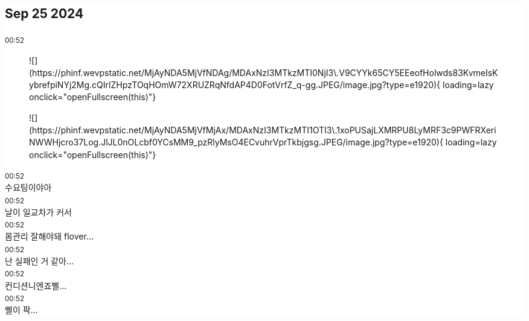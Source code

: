## Sep 25 2024

<div class="message" markdown="1">
<div class="message-date" markdown="1">
<small>00:52</small>
</div>
<div class="no-flex" markdown="1">
<figure class="msg-media" markdown="1">
![](https://phinf.wevpstatic.net/MjAyNDA5MjVfNDAg/MDAxNzI3MTkzMTI0NjI3\.V9CYYk65CY5EEeofHolwds83KvmeIsKybrefpiNYj2Mg.cQIrlZHpzTOqHOmW72XRUZRqNfdAP4D0FotVrfZ_q-gg.JPEG/image.jpg?type=e1920){ loading=lazy onclick="openFullscreen(this)"}
</figure><figure class="msg-media" markdown="1">
![](https://phinf.wevpstatic.net/MjAyNDA5MjVfMjAx/MDAxNzI3MTkzMTI1OTI3\.1xoPUSajLXMRPU8LyMRF3c9PWFRXeriNWWHjcro37Log.JlJL0nOLcbf0YCsMM9_pzRlyMsO4ECvuhrVprTkbjgsg.JPEG/image.jpg?type=e1920){ loading=lazy onclick="openFullscreen(this)"}
</figure>
</div>
</div>
<div class="message" markdown="1">
<div class="message-date" markdown="1">
<small>00:52</small>
</div>
<div markdown="1">
수요팅이야아
</div>
</div>
<div class="message" markdown="1">
<div class="message-date" markdown="1">
<small>00:52</small>
</div>
<div markdown="1">
날이 일교차가 커서
</div>
</div>
<div class="message" markdown="1">
<div class="message-date" markdown="1">
<small>00:52</small>
</div>
<div markdown="1">
몸관리 잘해야돼 flover...
</div>
</div>
<div class="message" markdown="1">
<div class="message-date" markdown="1">
<small>00:52</small>
</div>
<div markdown="1">
난 실패인 거 같아...
</div>
</div>
<div class="message" markdown="1">
<div class="message-date" markdown="1">
<small>00:52</small>
</div>
<div markdown="1">
컨디션니엔죠삘...
</div>
</div>
<div class="message" markdown="1">
<div class="message-date" markdown="1">
<small>00:52</small>
</div>
<div markdown="1">
삘이 팍...
</div>
</div>